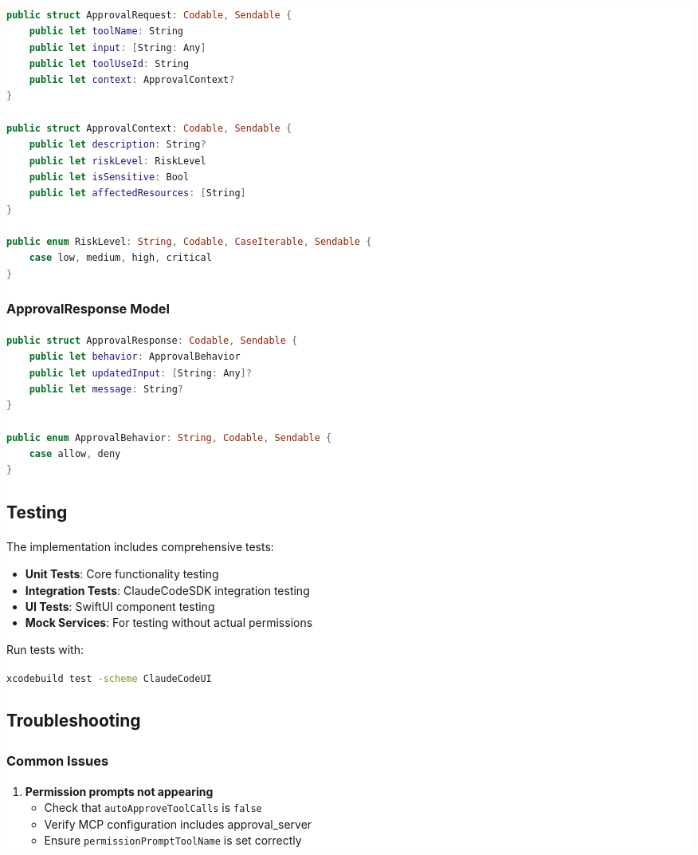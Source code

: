```swift
public struct ApprovalRequest: Codable, Sendable {
    public let toolName: String
    public let input: [String: Any]
    public let toolUseId: String
    public let context: ApprovalContext?
}

public struct ApprovalContext: Codable, Sendable {
    public let description: String?
    public let riskLevel: RiskLevel
    public let isSensitive: Bool
    public let affectedResources: [String]
}

public enum RiskLevel: String, Codable, CaseIterable, Sendable {
    case low, medium, high, critical
}
```

### ApprovalResponse Model

```swift
public struct ApprovalResponse: Codable, Sendable {
    public let behavior: ApprovalBehavior
    public let updatedInput: [String: Any]?
    public let message: String?
}

public enum ApprovalBehavior: String, Codable, Sendable {
    case allow, deny
}
```

## Testing

The implementation includes comprehensive tests:

- **Unit Tests**: Core functionality testing
- **Integration Tests**: ClaudeCodeSDK integration testing
- **UI Tests**: SwiftUI component testing
- **Mock Services**: For testing without actual permissions

Run tests with:
```bash
xcodebuild test -scheme ClaudeCodeUI
```

## Troubleshooting

### Common Issues

1. **Permission prompts not appearing**
   - Check that `autoApproveToolCalls` is `false`
   - Verify MCP configuration includes approval_server
   - Ensure `permissionPromptToolName` is set correctly
